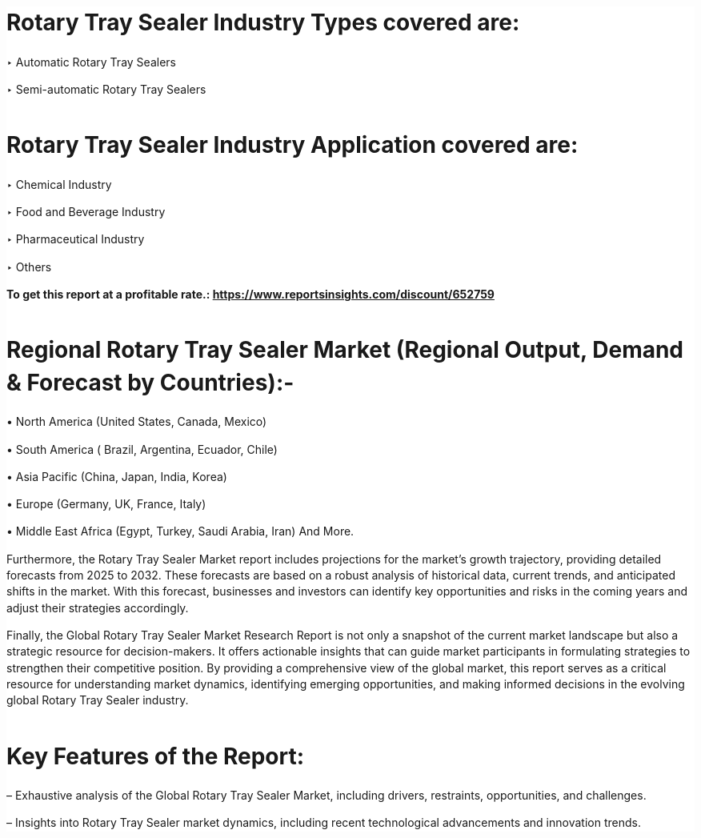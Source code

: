 # <strong>Rotary Tray Sealer Industry Types covered are:</strong>

‣ Automatic Rotary Tray Sealers

‣ Semi-automatic Rotary Tray Sealers

# <strong>Rotary Tray Sealer Industry Application covered are:</strong>

‣ Chemical Industry

‣ Food and Beverage Industry

‣ Pharmaceutical Industry

‣ Others

<strong>To get this report at a profitable rate.: <a href=https://www.reportsinsights.com/discount/652759>https://www.reportsinsights.com/discount/652759</a></strong>

# <strong>Regional Rotary Tray Sealer Market (Regional Output, Demand &amp; Forecast by Countries):-</strong>

• North America (United States, Canada, Mexico)

• South America ( Brazil, Argentina, Ecuador, Chile)

• Asia Pacific (China, Japan, India, Korea)

• Europe (Germany, UK, France, Italy)

• Middle East Africa (Egypt, Turkey, Saudi Arabia, Iran) And More.

Furthermore, the Rotary Tray Sealer Market report includes projections for the market’s growth trajectory, providing detailed forecasts from 2025 to 2032. These forecasts are based on a robust analysis of historical data, current trends, and anticipated shifts in the market. With this forecast, businesses and investors can identify key opportunities and risks in the coming years and adjust their strategies accordingly.

Finally, the Global Rotary Tray Sealer Market Research Report is not only a snapshot of the current market landscape but also a strategic resource for decision-makers. It offers actionable insights that can guide market participants in formulating strategies to strengthen their competitive position. By providing a comprehensive view of the global market, this report serves as a critical resource for understanding market dynamics, identifying emerging opportunities, and making informed decisions in the evolving global Rotary Tray Sealer industry.

# <strong>Key Features of the Report:</strong>

– Exhaustive analysis of the Global Rotary Tray Sealer Market, including drivers, restraints, opportunities, and challenges.

– Insights into Rotary Tray Sealer market dynamics, including recent technological advancements and innovation trends.
